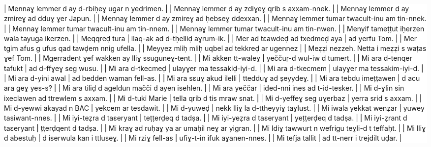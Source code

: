 | Mennaɣ lemmer d ay d-rbiḥeɣ ugar n yedrimen. |
| Mennaɣ lemmer d ay zdiɣeɣ qrib s axxam-nnek. |
| Mennaɣ lemmer d ay zmireɣ ad dduɣ ɣer Japun. |
| Mennaɣ lemmer d ay zmireɣ ad ḥebseɣ ddexxan. |
| Mennaɣ lemmer tumar twacult-inu am tin-nnek. |
| Mennaɣ lemmer tumar twacult-inu am tin-nnem. |
| Mennaɣ lemmer tumar twacult-inu am tin-nwen. |
| Menyif tameṭṭut iḥerzen wala tayuga ikerzen. |
| Meqqreḍ tura |  ilaq-ak ad d-tḥelliḍ aɣrum-ik. |
| Mer ad tɛawdeḍ ad txedmeḍ aya |  ad yerfu Tom. |
| Mer tgim afus g ufus qad tawḍem nnig ufella. |
| Meyyez mliḥ mliḥ uqbel ad tekkreḍ ar ugennez |
| Meẓẓi nezzeh. Netta i meẓẓi s waṭas ɣef Tom. |
| Mgerradent ɣef wakken ay lliɣ ssuguneɣ-tent. |
| Mi akken tt-waleɣ |  yeččuṛ-d wul-iw d tumert. |
| Mi ara d-tenqer tafukt |  ad d-ffɣeɣ seg wusu. |
| Mi ara d-tkecmeḍ |  ulayɣer ma tessakiḍ-iyi-d. |
| Mi ara d-tkecmem |  ulayɣer ma tessakim-iyi-d. |
| Mi ara d-yini awal |  ad bedden waman fell-as. |
| Mi ara sɛuɣ akud ilelli |  ttedduɣ ad ṣeyydeɣ. |
| Mi ara tebdu imeṭṭawen |  d acu ara geɣ yes-s? |
| Mi ara tiliḍ d ageldun mačči d ayen isehlen. |
| Mi ara yeččar |  ided-nni ines ad t-id-tesker. |
| Mi d-ɣlin sin ixeclawen ad ttrewlem s axxam. |
| Mi d-tuki Marie |  tella qrib d tis mraw snat. |
| Mi d-yeffeɣ seg uɣerbaz |  yerra srid s axxam. |
| Mi d-yewwi akayad n BAC |  yekcem ar tesdawit. |
| Mi d-yuweḍ |  nekk lliɣ la d-ttheyyiɣ taɣlust. |
| Mi iwala yekkat wenẓar |  yuwey tasiwant-nnes. |
| Mi iyi-teẓra d taɛeryant |  teṭṭerḍeq d tadṣa. |
| Mi iyi-yeẓra d taɛeryant |  yeṭṭerḍeq d tadṣa. |
| Mi iyi-ẓrant d taɛeryant |  ṭṭerḍqent d tadṣa. |
| Mi kraɣ ad ruḥaɣ ya ar umaḥil neɣ ar yigran. |
| Mi ldiɣ tawwurt n wefrigu teɣli-d t teffaḥt. |
| Mi lliɣ d abestuḥ |  d iserwula kan i ttluseɣ. |
| Mi rziɣ fell-as |  ufiɣ-t-in ifuk aɣanen-nnes. |
| Mi tefja tallit |  ad tt-nerr i trejdilt uḍar. |